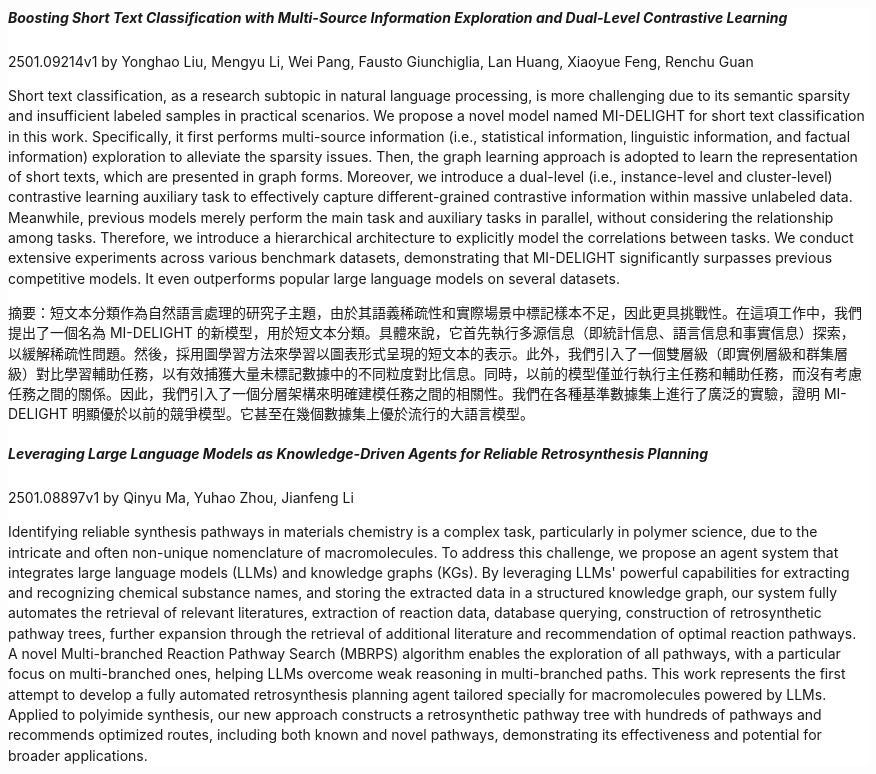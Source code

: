 ##### **Boosting Short Text Classification with Multi-Source Information Exploration and Dual-Level Contrastive Learning**
2501.09214v1 by Yonghao Liu, Mengyu Li, Wei Pang, Fausto Giunchiglia, Lan Huang, Xiaoyue Feng, Renchu Guan

Short text classification, as a research subtopic in natural language
processing, is more challenging due to its semantic sparsity and insufficient
labeled samples in practical scenarios. We propose a novel model named
MI-DELIGHT for short text classification in this work. Specifically, it first
performs multi-source information (i.e., statistical information, linguistic
information, and factual information) exploration to alleviate the sparsity
issues. Then, the graph learning approach is adopted to learn the
representation of short texts, which are presented in graph forms. Moreover, we
introduce a dual-level (i.e., instance-level and cluster-level) contrastive
learning auxiliary task to effectively capture different-grained contrastive
information within massive unlabeled data. Meanwhile, previous models merely
perform the main task and auxiliary tasks in parallel, without considering the
relationship among tasks. Therefore, we introduce a hierarchical architecture
to explicitly model the correlations between tasks. We conduct extensive
experiments across various benchmark datasets, demonstrating that MI-DELIGHT
significantly surpasses previous competitive models. It even outperforms
popular large language models on several datasets.

摘要：短文本分類作為自然語言處理的研究子主題，由於其語義稀疏性和實際場景中標記樣本不足，因此更具挑戰性。在這項工作中，我們提出了一個名為 MI-DELIGHT 的新模型，用於短文本分類。具體來說，它首先執行多源信息（即統計信息、語言信息和事實信息）探索，以緩解稀疏性問題。然後，採用圖學習方法來學習以圖表形式呈現的短文本的表示。此外，我們引入了一個雙層級（即實例層級和群集層級）對比學習輔助任務，以有效捕獲大量未標記數據中的不同粒度對比信息。同時，以前的模型僅並行執行主任務和輔助任務，而沒有考慮任務之間的關係。因此，我們引入了一個分層架構來明確建模任務之間的相關性。我們在各種基準數據集上進行了廣泛的實驗，證明 MI-DELIGHT 明顯優於以前的競爭模型。它甚至在幾個數據集上優於流行的大語言模型。

##### **Leveraging Large Language Models as Knowledge-Driven Agents for Reliable Retrosynthesis Planning**
2501.08897v1 by Qinyu Ma, Yuhao Zhou, Jianfeng Li

Identifying reliable synthesis pathways in materials chemistry is a complex
task, particularly in polymer science, due to the intricate and often
non-unique nomenclature of macromolecules. To address this challenge, we
propose an agent system that integrates large language models (LLMs) and
knowledge graphs (KGs). By leveraging LLMs' powerful capabilities for
extracting and recognizing chemical substance names, and storing the extracted
data in a structured knowledge graph, our system fully automates the retrieval
of relevant literatures, extraction of reaction data, database querying,
construction of retrosynthetic pathway trees, further expansion through the
retrieval of additional literature and recommendation of optimal reaction
pathways. A novel Multi-branched Reaction Pathway Search (MBRPS) algorithm
enables the exploration of all pathways, with a particular focus on
multi-branched ones, helping LLMs overcome weak reasoning in multi-branched
paths. This work represents the first attempt to develop a fully automated
retrosynthesis planning agent tailored specially for macromolecules powered by
LLMs. Applied to polyimide synthesis, our new approach constructs a
retrosynthetic pathway tree with hundreds of pathways and recommends optimized
routes, including both known and novel pathways, demonstrating its
effectiveness and potential for broader applications.
